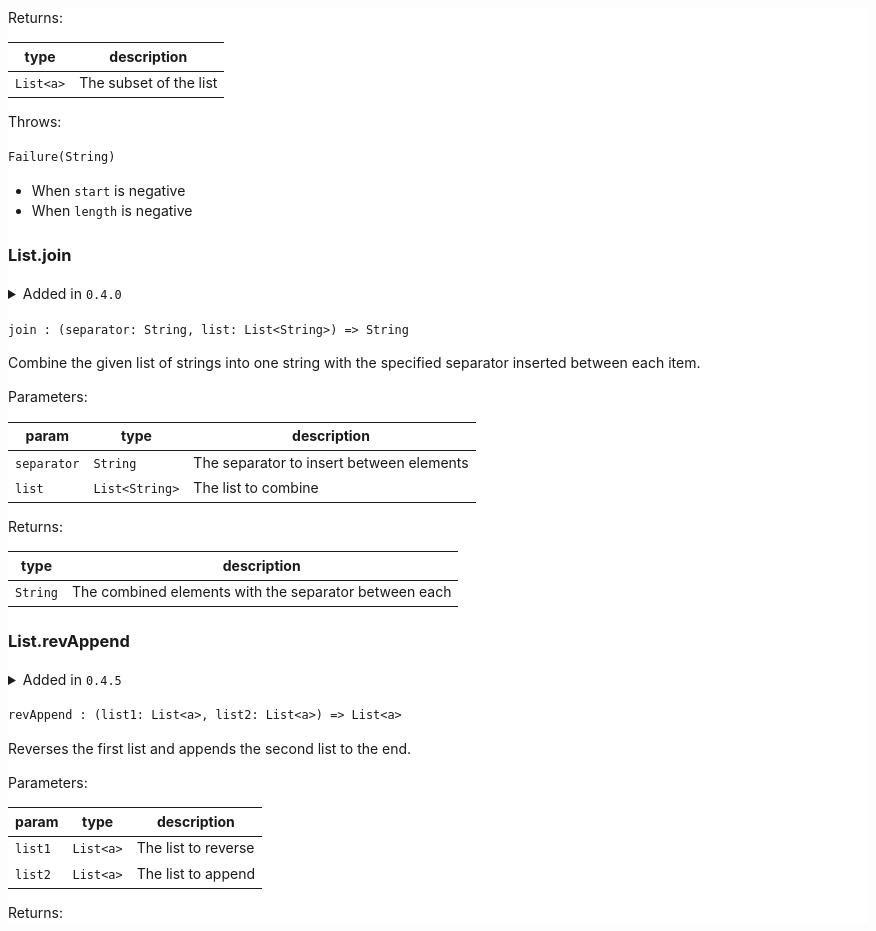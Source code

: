 Returns:

|type|description|
|----|-----------|
|`List<a>`|The subset of the list|

Throws:

`Failure(String)`

* When `start` is negative
* When `length` is negative

### List.**join**

<details disabled><summary tabindex="-1">Added in <code>0.4.0</code></summary></details>

```grain
join : (separator: String, list: List<String>) => String
```

Combine the given list of strings into one string with the specified
separator inserted between each item.

Parameters:

|param|type|description|
|-----|----|-----------|
|`separator`|`String`|The separator to insert between elements|
|`list`|`List<String>`|The list to combine|

Returns:

|type|description|
|----|-----------|
|`String`|The combined elements with the separator between each|

### List.**revAppend**

<details disabled><summary tabindex="-1">Added in <code>0.4.5</code></summary></details>

```grain
revAppend : (list1: List<a>, list2: List<a>) => List<a>
```

Reverses the first list and appends the second list to the end.

Parameters:

|param|type|description|
|-----|----|-----------|
|`list1`|`List<a>`|The list to reverse|
|`list2`|`List<a>`|The list to append|

Returns:
